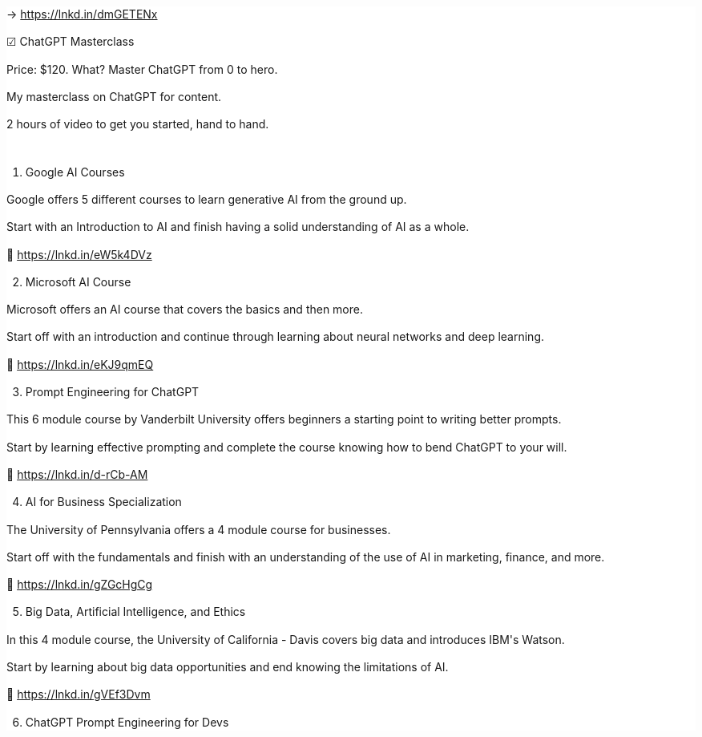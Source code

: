 → https://lnkd.in/dmGETENx

☑ ChatGPT Masterclass

Price: $120.
What? Master ChatGPT from 0 to hero.

My masterclass on ChatGPT for content.

2 hours of video to get you started, hand to hand.

#

1. Google AI Courses

Google offers 5 different courses to learn generative AI from the ground up.

Start with an Introduction to AI and finish having a solid understanding of AI as a whole.

🦾 https://lnkd.in/eW5k4DVz


2. Microsoft AI Course

Microsoft offers an AI course that covers the basics and then more.

Start off with an introduction and continue through learning about neural networks and deep learning.

🦾 https://lnkd.in/eKJ9qmEQ


3. Prompt Engineering for ChatGPT

This 6 module course by Vanderbilt University offers beginners a starting point to writing better prompts.

Start by learning effective prompting and complete the course knowing how to bend ChatGPT to your will.

🦾 https://lnkd.in/d-rCb-AM


4. AI for Business Specialization

The University of Pennsylvania offers a 4 module course for businesses.

Start off with the fundamentals and finish with an understanding of the use of AI in marketing, finance, and more.

🦾 https://lnkd.in/gZGcHgCg


5. Big Data, Artificial Intelligence, and Ethics

In this 4 module course, the University of California - Davis covers big data and introduces IBM's Watson.

Start by learning about big data opportunities and end knowing the limitations of AI.

🦾 https://lnkd.in/gVEf3Dvm


6. ChatGPT Prompt Engineering for Devs
